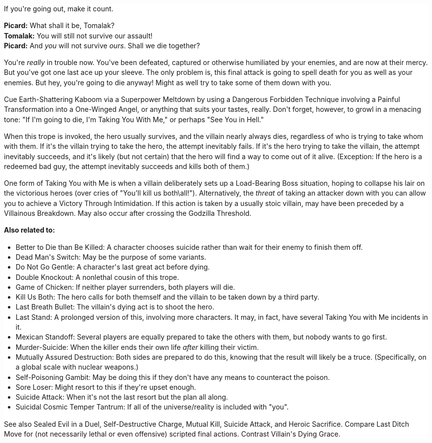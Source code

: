 If you're going out, make it count.

**Picard:** What shall it be, Tomalak?  
**Tomalak:** You will still not survive our assault!  
**Picard:** And _you_ will not survive _ours_. Shall we die together?

You're _really_ in trouble now. You've been defeated, captured or otherwise humiliated by your enemies, and are now at their mercy. But you've got one last ace up your sleeve. The only problem is, this final attack is going to spell death for you as well as your enemies. But hey, you're going to die anyway! Might as well try to take some of them down with you.

Cue Earth-Shattering Kaboom via a Superpower Meltdown by using a Dangerous Forbidden Technique involving a Painful Transformation into a One-Winged Angel, or anything that suits your tastes, really. Don't forget, however, to growl in a menacing tone: "If I'm going to die, I'm Taking You With Me," or perhaps "See You in Hell."

When this trope is invoked, the hero usually survives, and the villain nearly always dies, regardless of who is trying to take whom with them. If it's the villain trying to take the hero, the attempt inevitably fails. If it's the hero trying to take the villain, the attempt inevitably succeeds, and it's likely (but not certain) that the hero will find a way to come out of it alive. (Exception: If the hero is a redeemed bad guy, the attempt inevitably succeeds and kills both of them.)

One form of Taking You with Me is when a villain deliberately sets up a Load-Bearing Boss situation, hoping to collapse his lair on the victorious heroes (over cries of "You'll kill us both\\all!"). Alternatively, the _threat_ of taking an attacker down with you can allow you to achieve a Victory Through Intimidation. If this action is taken by a usually stoic villain, may have been preceded by a Villainous Breakdown. May also occur after crossing the Godzilla Threshold.

**Also related to:**

-   Better to Die than Be Killed: A character chooses suicide rather than wait for their enemy to finish them off.
-   Dead Man's Switch: May be the purpose of some variants.
-   Do Not Go Gentle: A character's last great act before dying.
-   Double Knockout: A nonlethal cousin of this trope.
-   Game of Chicken: If neither player surrenders, both players will die.
-   Kill Us Both: The hero calls for both themself and the villain to be taken down by a third party.
-   Last Breath Bullet: The villain's dying act is to shoot the hero.
-   Last Stand: A prolonged version of this, involving more characters. It may, in fact, have several Taking You with Me incidents in it.
-   Mexican Standoff: Several players are equally prepared to take the others with them, but nobody wants to go first.
-   Murder-Suicide: When the killer ends their own life _after_ killing their victim.
-   Mutually Assured Destruction: Both sides are prepared to do this, knowing that the result will likely be a truce. (Specifically, on a global scale with nuclear weapons.)
-   Self-Poisoning Gambit: May be doing this if they don't have any means to counteract the poison.
-   Sore Loser: Might resort to this if they're upset enough.
-   Suicide Attack: When it's not the last resort but the plan all along.
-   Suicidal Cosmic Temper Tantrum: If all of the universe/reality is included with "you".

See also Sealed Evil in a Duel, Self-Destructive Charge, Mutual Kill, Suicide Attack, and Heroic Sacrifice. Compare Last Ditch Move for (not necessarily lethal or even offensive) scripted final actions. Contrast Villain's Dying Grace.
